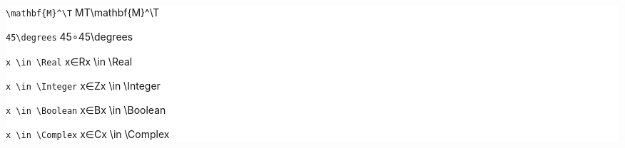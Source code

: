 `\mathbf{M}^\T`
MT\mathbf{M}^\T

`45\degrees`
45∘45\degrees

`x \in \Real`
x∈Rx \in \Real

`x \in \Integer`
x∈Zx \in \Integer

`x \in \Boolean`
x∈Bx \in \Boolean

`x \in \Complex`
x∈Cx \in \Complex
